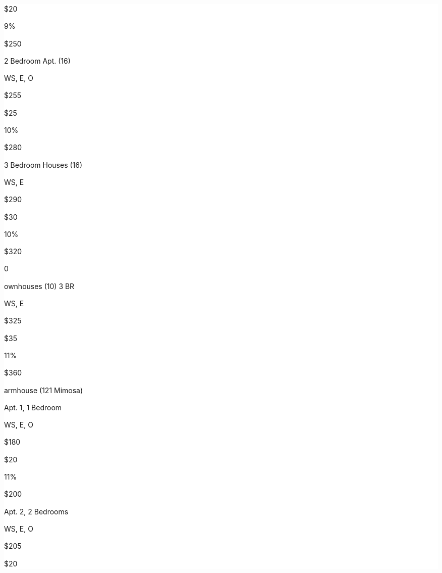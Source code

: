 $20

9%

$250

2 Bedroom Apt. (16)

WS, E, O

$255

$25

10%

$280

3 Bedroom Houses (16)

WS, E

$290

$30

10%

$320

0

ownhouses (10) 3 BR

WS, E

$325

$35

11%

$360

armhouse (121 Mimosa)

Apt. 1, 1 Bedroom

WS, E, O

$180

$20

11%

$200

Apt. 2, 2 Bedrooms

WS, E, O

$205

$20
